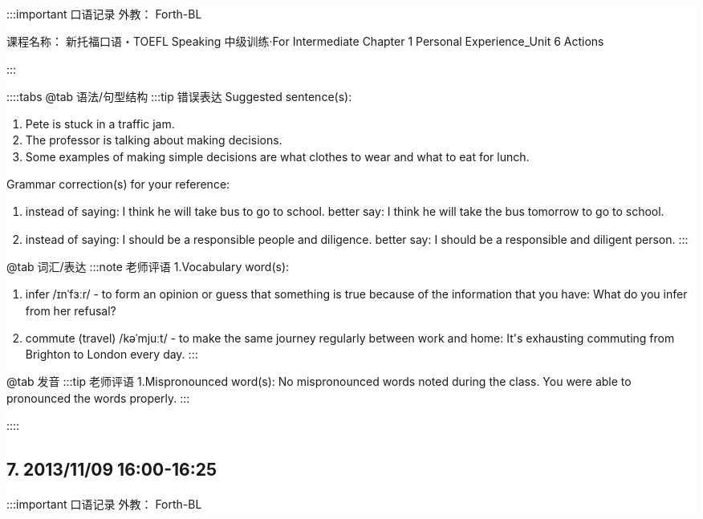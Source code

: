 
:::important 口语记录
外教：
Forth-BL


课程名称：
新托福口语・TOEFL Speaking 
 中级训练·For Intermediate 
 Chapter 1 Personal Experience_Unit 6 Actions


:::

::::tabs
@tab 语法/句型结构
:::tip 错误表达
Suggested sentence(s):
1. Pete is stuck in a traffic jam.
2. The professor is talking about making decisions.
3. Some examples of making simple decisions are what clothes to wear and what to eat for lunch.

Grammar correction(s) for your reference:
1. instead of saying: I think he will take bus to go to school.
better say: I think he will take the bus tomorrow to go to school.

2. instead of saying: I should be a responsible people and diligence.
better say: I should be a responsible and diligent person.
:::

@tab 词汇/表达
:::note 老师评语
1.Vocabulary word(s):
1. infer /ɪnˈfɜːr/ - to form an opinion or guess that something is true because of the information that you have:
What do you infer from her refusal?

2. commute (travel) /kəˈmjuːt/ -  to make the same journey regularly between work and home:
It's exhausting commuting from Brighton to London every day.
:::

@tab 发音
:::tip 老师评语
1.Mispronounced word(s):
No mispronounced words noted during the class. You were able to pronounced the words properly.
:::


::::

## 7. 2013/11/09 16:00-16:25


:::important 口语记录
外教：
Forth-BL

